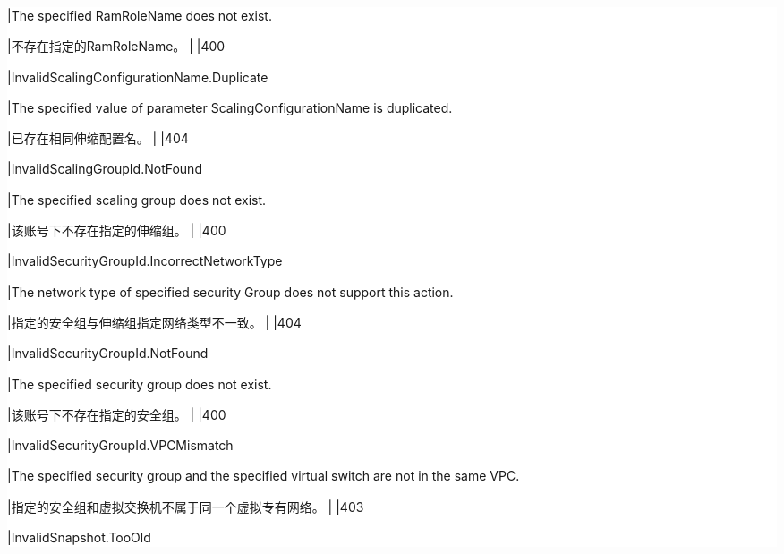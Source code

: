 |The specified RamRoleName does not exist.

|不存在指定的RamRoleName。 |
|400

|InvalidScalingConfigurationName.Duplicate

|The specified value of parameter ScalingConfigurationName is duplicated.

|已存在相同伸缩配置名。 |
|404

|InvalidScalingGroupId.NotFound

|The specified scaling group does not exist.

|该账号下不存在指定的伸缩组。 |
|400

|InvalidSecurityGroupId.IncorrectNetworkType

|The network type of specified security Group does not support this action.

|指定的安全组与伸缩组指定网络类型不一致。 |
|404

|InvalidSecurityGroupId.NotFound

|The specified security group does not exist.

|该账号下不存在指定的安全组。 |
|400

|InvalidSecurityGroupId.VPCMismatch

|The specified security group and the specified virtual switch are not in the same VPC.

|指定的安全组和虚拟交换机不属于同一个虚拟专有网络。 |
|403

|InvalidSnapshot.TooOld
